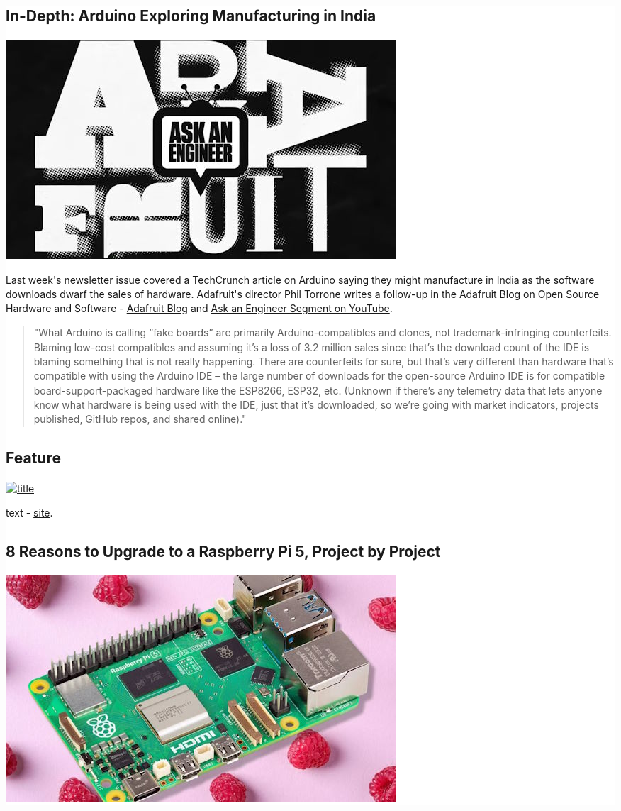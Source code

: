 ## In-Depth: Arduino Exploring Manufacturing in India

[![Arduino exploring India manufacturing to limit counterfeit sales](../assets/20240108/20240108aae.jpg)](https://blog.adafruit.com/2024/01/04/techcrunch-arduino-exploring-india-manufacturing-to-limit-counterfeit-sales/)

Last week's newsletter issue covered a TechCrunch article on Arduino saying they might manufacture in India as the software downloads dwarf the sales of hardware. Adafruit's director Phil Torrone writes a follow-up in the Adafruit Blog on Open Source Hardware and Software - [Adafruit Blog](https://blog.adafruit.com/2024/01/04/techcrunch-arduino-exploring-india-manufacturing-to-limit-counterfeit-sales/) and [Ask an Engineer Segment on YouTube](https://youtu.be/1EER4v5VJns?feature=shared&t=114).

> "What Arduino is calling “fake boards” are primarily Arduino-compatibles and clones, not trademark-infringing counterfeits. Blaming low-cost compatibles and assuming it’s a loss of 3.2 million sales since that’s the download count of the IDE is blaming something that is not really happening. There are counterfeits for sure, but that’s very different than hardware that’s compatible with using the Arduino IDE – the large number of downloads for the open-source Arduino IDE is for compatible board-support-packaged hardware like the ESP8266, ESP32, etc. (Unknown if there’s any telemetry data that lets anyone know what hardware is being used with the IDE, just that it’s downloaded, so we’re going with market indicators, projects published, GitHub repos, and shared online)."

## Feature

[![title](../assets/20240108/20240108-name.jpg)](url)

text - [site](url).

## 8 Reasons to Upgrade to a Raspberry Pi 5, Project by Project

[![8 Reasons to Upgrade to a Raspberry Pi 5, Project by Project](../assets/20240108/20240108pi.jpg)](https://www.makeuseof.com/raspberry-pi-5-reasons-upgrade-projects/)

